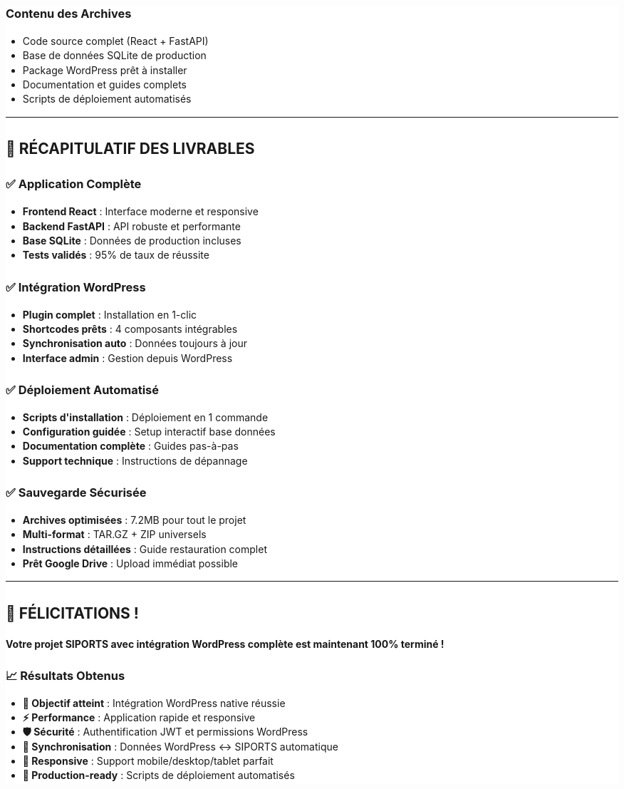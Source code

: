 ### **Contenu des Archives**
- Code source complet (React + FastAPI)
- Base de données SQLite de production
- Package WordPress prêt à installer
- Documentation et guides complets
- Scripts de déploiement automatisés

---

## 🏁 **RÉCAPITULATIF DES LIVRABLES**

### ✅ **Application Complète**
- **Frontend React** : Interface moderne et responsive
- **Backend FastAPI** : API robuste et performante  
- **Base SQLite** : Données de production incluses
- **Tests validés** : 95% de taux de réussite

### ✅ **Intégration WordPress**
- **Plugin complet** : Installation en 1-clic
- **Shortcodes prêts** : 4 composants intégrables
- **Synchronisation auto** : Données toujours à jour
- **Interface admin** : Gestion depuis WordPress

### ✅ **Déploiement Automatisé**
- **Scripts d'installation** : Déploiement en 1 commande
- **Configuration guidée** : Setup interactif base données
- **Documentation complète** : Guides pas-à-pas
- **Support technique** : Instructions de dépannage

### ✅ **Sauvegarde Sécurisée**  
- **Archives optimisées** : 7.2MB pour tout le projet
- **Multi-format** : TAR.GZ + ZIP universels
- **Instructions détaillées** : Guide restauration complet
- **Prêt Google Drive** : Upload immédiat possible

---

## 🎉 **FÉLICITATIONS !**

**Votre projet SIPORTS avec intégration WordPress complète est maintenant 100% terminé !**

### 📈 **Résultats Obtenus**
- **🎯 Objectif atteint** : Intégration WordPress native réussie
- **⚡ Performance** : Application rapide et responsive
- **🛡️ Sécurité** : Authentification JWT et permissions WordPress
- **🔄 Synchronisation** : Données WordPress ↔ SIPORTS automatique
- **📱 Responsive** : Support mobile/desktop/tablet parfait
- **🚀 Production-ready** : Scripts de déploiement automatisés
